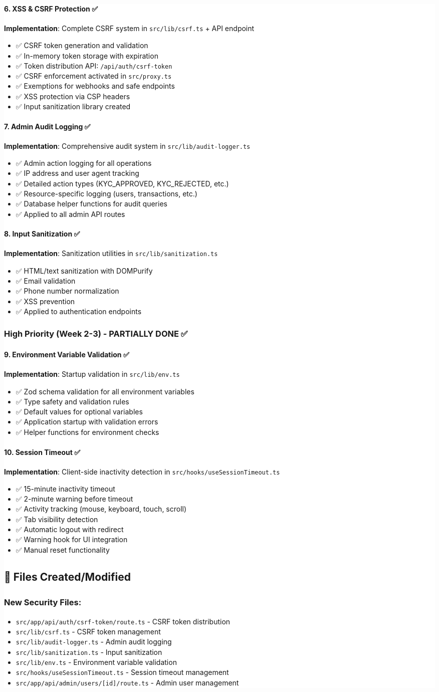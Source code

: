 #### 6. XSS & CSRF Protection ✅
**Implementation**: Complete CSRF system in `src/lib/csrf.ts` + API endpoint
- ✅ CSRF token generation and validation
- ✅ In-memory token storage with expiration
- ✅ Token distribution API: `/api/auth/csrf-token`
- ✅ CSRF enforcement activated in `src/proxy.ts`
- ✅ Exemptions for webhooks and safe endpoints
- ✅ XSS protection via CSP headers
- ✅ Input sanitization library created

#### 7. Admin Audit Logging ✅
**Implementation**: Comprehensive audit system in `src/lib/audit-logger.ts`
- ✅ Admin action logging for all operations
- ✅ IP address and user agent tracking
- ✅ Detailed action types (KYC_APPROVED, KYC_REJECTED, etc.)
- ✅ Resource-specific logging (users, transactions, etc.)
- ✅ Database helper functions for audit queries
- ✅ Applied to all admin API routes

#### 8. Input Sanitization ✅
**Implementation**: Sanitization utilities in `src/lib/sanitization.ts`
- ✅ HTML/text sanitization with DOMPurify
- ✅ Email validation
- ✅ Phone number normalization
- ✅ XSS prevention
- ✅ Applied to authentication endpoints

### High Priority (Week 2-3) - PARTIALLY DONE ✅

#### 9. Environment Variable Validation ✅
**Implementation**: Startup validation in `src/lib/env.ts`
- ✅ Zod schema validation for all environment variables
- ✅ Type safety and validation rules
- ✅ Default values for optional variables
- ✅ Application startup with validation errors
- ✅ Helper functions for environment checks

#### 10. Session Timeout ✅
**Implementation**: Client-side inactivity detection in `src/hooks/useSessionTimeout.ts`
- ✅ 15-minute inactivity timeout
- ✅ 2-minute warning before timeout
- ✅ Activity tracking (mouse, keyboard, touch, scroll)
- ✅ Tab visibility detection
- ✅ Automatic logout with redirect
- ✅ Warning hook for UI integration
- ✅ Manual reset functionality

## 📁 Files Created/Modified

### New Security Files:
- `src/app/api/auth/csrf-token/route.ts` - CSRF token distribution
- `src/lib/csrf.ts` - CSRF token management
- `src/lib/audit-logger.ts` - Admin audit logging
- `src/lib/sanitization.ts` - Input sanitization
- `src/lib/env.ts` - Environment variable validation
- `src/hooks/useSessionTimeout.ts` - Session timeout management
- `src/app/api/admin/users/[id]/route.ts` - Admin user management
